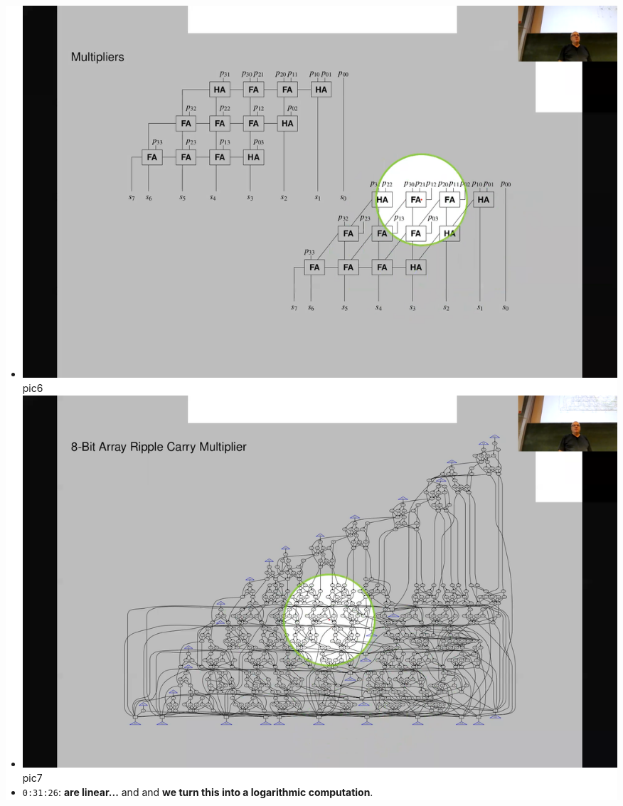 - ![pic6](./_Computer-Architecture-Chapter-3-2022-11-22-slide-01-to-15_imgs/new_00:31:14_0004.png)pic6
- ![pic7](./_Computer-Architecture-Chapter-3-2022-11-22-slide-01-to-15_imgs/new_00:31:23_0006.png)pic7
- `0:31:26`: **are linear...** and and **we turn this into a logarithmic computation**.
